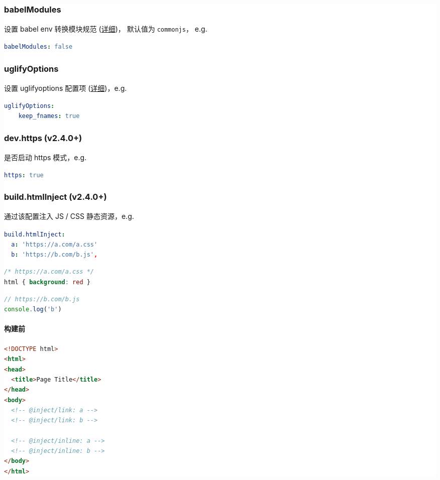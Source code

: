 ### babelModules

设置 babel env 转换模块规范 ([详细](https://babeljs.io/docs/en/babel-preset-env#modules))， 默认值为 `commonjs`， e.g.

```yaml
babelModules: false
```

### uglifyOptions

设置 uglifyoptions 配置项 ([详细](https://github.com/webpack-contrib/uglifyjs-webpack-plugin#uglifyoptions))，e.g.

```yaml
uglifyOptions:
    keep_fnames: true
```

### dev.https (v2.4.0+)

是否启动 https 模式，e.g.

```yaml
https: true
```

### build.htmlInject (v2.4.0+)

通过该配置注入 JS / CSS 静态资源，e.g.

```yaml
build.htmlInject:
  a: 'https://a.com/a.css'
  b: 'https://b.com/b.js',
```

```css
/* https://a.com/a.css */
html { background: red }
```

```js
// https://b.com/b.js
console.log('b')
```

#### 构建前

```html
<!DOCTYPE html>
<html>
<head>
  <title>Page Title</title>
</head>
<body>
  <!-- @inject/link: a -->
  <!-- @inject/link: b -->

  <!-- @inject/inline: a -->
  <!-- @inject/inline: b -->
</body>
</html>
```
